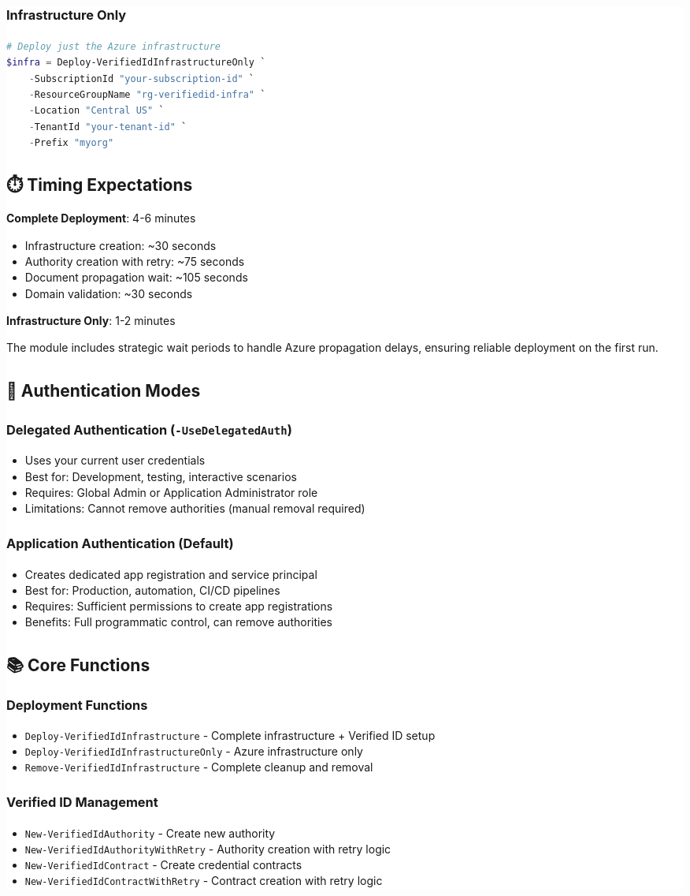 ### Infrastructure Only
```powershell
# Deploy just the Azure infrastructure
$infra = Deploy-VerifiedIdInfrastructureOnly `
    -SubscriptionId "your-subscription-id" `
    -ResourceGroupName "rg-verifiedid-infra" `
    -Location "Central US" `
    -TenantId "your-tenant-id" `
    -Prefix "myorg"
```

## ⏱️ Timing Expectations

**Complete Deployment**: 4-6 minutes
- Infrastructure creation: ~30 seconds
- Authority creation with retry: ~75 seconds  
- Document propagation wait: ~105 seconds
- Domain validation: ~30 seconds

**Infrastructure Only**: 1-2 minutes

The module includes strategic wait periods to handle Azure propagation delays, ensuring reliable deployment on the first run.

## 🔐 Authentication Modes

### Delegated Authentication (`-UseDelegatedAuth`)
- Uses your current user credentials
- Best for: Development, testing, interactive scenarios
- Requires: Global Admin or Application Administrator role
- Limitations: Cannot remove authorities (manual removal required)

### Application Authentication (Default)
- Creates dedicated app registration and service principal
- Best for: Production, automation, CI/CD pipelines  
- Requires: Sufficient permissions to create app registrations
- Benefits: Full programmatic control, can remove authorities

## 📚 Core Functions

### Deployment Functions
- `Deploy-VerifiedIdInfrastructure` - Complete infrastructure + Verified ID setup
- `Deploy-VerifiedIdInfrastructureOnly` - Azure infrastructure only
- `Remove-VerifiedIdInfrastructure` - Complete cleanup and removal

### Verified ID Management
- `New-VerifiedIdAuthority` - Create new authority
- `New-VerifiedIdAuthorityWithRetry` - Authority creation with retry logic
- `New-VerifiedIdContract` - Create credential contracts
- `New-VerifiedIdContractWithRetry` - Contract creation with retry logic
